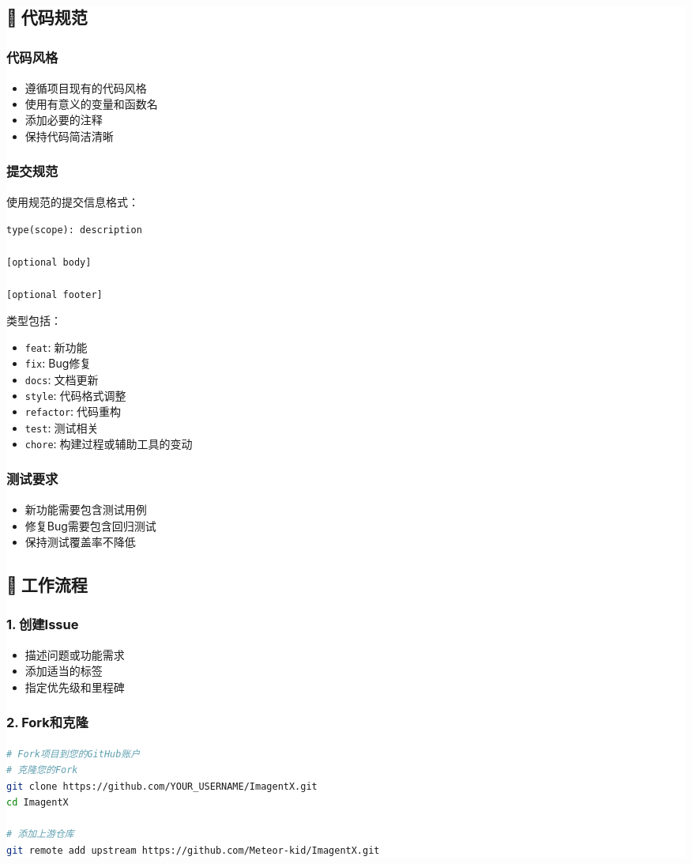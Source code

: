 ## 📝 代码规范

### 代码风格
- 遵循项目现有的代码风格
- 使用有意义的变量和函数名
- 添加必要的注释
- 保持代码简洁清晰

### 提交规范
使用规范的提交信息格式：
```
type(scope): description

[optional body]

[optional footer]
```

类型包括：
- `feat`: 新功能
- `fix`: Bug修复
- `docs`: 文档更新
- `style`: 代码格式调整
- `refactor`: 代码重构
- `test`: 测试相关
- `chore`: 构建过程或辅助工具的变动

### 测试要求
- 新功能需要包含测试用例
- 修复Bug需要包含回归测试
- 保持测试覆盖率不降低

## 🔄 工作流程

### 1. 创建Issue
- 描述问题或功能需求
- 添加适当的标签
- 指定优先级和里程碑

### 2. Fork和克隆
```bash
# Fork项目到您的GitHub账户
# 克隆您的Fork
git clone https://github.com/YOUR_USERNAME/ImagentX.git
cd ImagentX

# 添加上游仓库
git remote add upstream https://github.com/Meteor-kid/ImagentX.git
```
